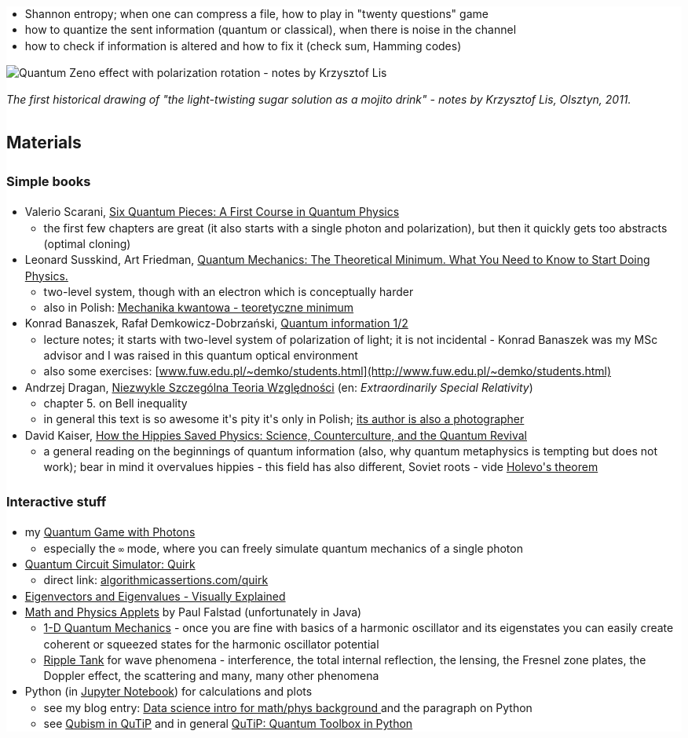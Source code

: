 * Shannon entropy; when one can compress a file, how to play in "twenty questions" game
* how to quantize the sent information (quantum or classical), when there is noise in the channel
* how to check if information is altered and how to fix it (check sum, Hamming codes)


![Quantum Zeno effect with polarization rotation - notes by Krzysztof Lis](/imgs/2016-08-15-quantum-zeno-lis.jpg)

*The first historical drawing of "the light-twisting sugar solution as a mojito drink" - notes by Krzysztof Lis, Olsztyn, 2011.*


## Materials

### Simple books

* Valerio Scarani, [Six Quantum Pieces: A First Course in Quantum Physics](http://www.amazon.com/Six-Quantum-Pieces-Course-Physics/dp/9814327549)
  * the first few chapters are great (it also starts with a single photon and polarization), but then it quickly gets too abstracts (optimal cloning)
* Leonard Susskind, Art Friedman, [Quantum Mechanics: The Theoretical Minimum. What You Need to Know to Start Doing Physics.](http://www.amazon.com/Quantum-Mechanics-Theoretical-Leonard-Susskind/dp/0465062903)
  * two-level system, though with an electron which is conceptually harder  
  * also in Polish: [Mechanika kwantowa - teoretyczne minimum](http://www.proszynski.pl/Mechanika_kwantowa__Teoretyczne_minimum-p-33197-.html)
* Konrad Banaszek, Rafał Demkowicz-Dobrzański, [Quantum information 1/2](http://www.fuw.edu.pl/~demko/Teksty/ik05/2012/qi12.pdf)
  * lecture notes; it starts with two-level system of polarization of light; it is not incidental - Konrad Banaszek was my MSc advisor and I was raised in this quantum optical environment
  * also some exercises: [www.fuw.edu.pl/~demko/students.html](http://www.fuw.edu.pl/~demko/students.html)
* Andrzej Dragan, [Niezwykle Szczególna Teoria Względności](http://www.fuw.edu.pl/~dragan/Fizyka/Nstw.pdf) (en: *Extraordinarily Special Relativity*)
  * chapter 5. on Bell inequality
  * in general this text is so awesome it's pity it's only in Polish; [its author is also a photographer](http://andrzejdragan.com/)
* David Kaiser, [How the Hippies Saved Physics: Science, Counterculture, and the Quantum Revival](http://www.hippiessavedphysics.com/)
  * a general reading on the beginnings of quantum information (also, why quantum metaphysics is tempting but does not work); bear in mind it overvalues hippies - this field has also different, Soviet roots - vide [Holevo's theorem](https://en.wikipedia.org/wiki/Holevo%27s_theorem)

### Interactive stuff

* my [Quantum Game with Photons](http://quantumgame.io)
  * especially the `∞` mode, where you can freely simulate quantum mechanics of a single photon
* [Quantum Circuit Simulator: Quirk](http://algorithmicassertions.com/2016/05/22/quirk.html)
  * direct link: [algorithmicassertions.com/quirk](http://algorithmicassertions.com/quirk)
* [Eigenvectors and Eigenvalues - Visually Explained](http://setosa.io/ev/eigenvectors-and-eigenvalues)
* [Math and Physics Applets](http://www.falstad.com/mathphysics.html) by Paul Falstad (unfortunately in Java)
  * [1-D Quantum Mechanics](http://www.falstad.com/qm1d/) - once you are fine with basics of a harmonic oscillator and its eigenstates you can easily create coherent or squeezed states for the harmonic oscillator potential
  * [Ripple Tank](http://www.falstad.com/ripple/) for wave phenomena - interference, the total internal reflection, the lensing, the Fresnel zone plates, the Doppler effect, the scattering and many, many other phenomena
* Python (in [Jupyter Notebook](http://jupyter.readthedocs.io)) for calculations and plots
  * see my blog entry: [Data science intro for math/phys background ](http://p.migdal.pl/2016/03/15/data-science-intro-for-math-phys-background.html) and the paragraph on Python
  * see [Qubism in QuTiP](http://nbviewer.jupyter.org/github/qutip/qutip-notebooks/blob/master/examples/example-qubism-and-schmidt-plots.ipynb) and in general [QuTiP: Quantum Toolbox in Python](http://qutip.org/)
